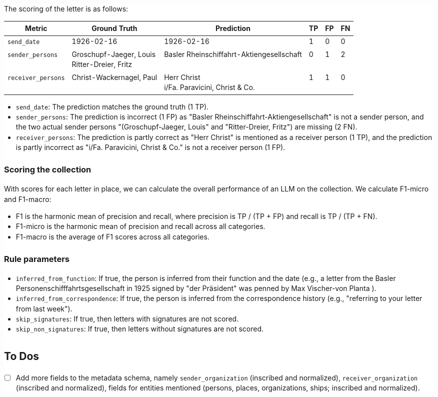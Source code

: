The scoring of the letter is as follows:

| Metric             | Ground Truth                                    | Prediction                                    | TP | FP | FN |
|--------------------|-------------------------------------------------|-----------------------------------------------|----|----|----|
| `send_date`        | 1926-02-16                                      | 1926-02-16                                    | 1  | 0  | 0  |
| `sender_persons`   | Groschupf-Jaeger, Louis<br>Ritter-Dreier, Fritz | Basler Rheinschiffahrt-Aktiengesellschaft     | 0  | 1  | 2  |
| `receiver_persons` | Christ-Wackernagel, Paul                        | Herr Christ<br>i/Fa. Paravicini, Christ & Co. | 1  | 1  | 0  |

- `send_date`: The prediction matches the ground truth (1 TP).
- `sender_persons`: The prediction is incorrect (1 FP) as "Basler Rheinschiffahrt-Aktiengesellschaft" is not a sender person, and the two actual sender persons "(Groschupf-Jaeger, Louis" and "Ritter-Dreier, Fritz") are missing (2 FN).
- `receiver_persons`: The prediction is partly correct as "Herr Christ" is mentioned as a receiver person (1 TP), and the prediction is partly incorrect as "i/Fa. Paravicini, Christ & Co." is not a receiver person (1 FP).

### Scoring the collection

With scores for each letter in place, we can calculate the overall performance of an LLM on the collection. We calculate F1-micro and F1-macro:

- F1 is the harmonic mean of precision and recall, where precision is TP / (TP + FP) and recall is TP / (TP + FN).
- F1-micro is the harmonic mean of precision and recall across all categories.
- F1-macro is the average of F1 scores across all categories.

### Rule parameters
- `inferred_from_function`: If true, the person is inferred from their function and the date (e.g., a letter from the Basler Personenschifffahrtsgesellschaft in 1925 signed by "der Präsident" was penned by Max Vischer-von Planta ).
- `inferred_from_correspondence`: If true, the person is inferred from the correspondence history (e.g., "referring to your letter from last week").
- `skip_signatures`: If true, then letters with signatures are not scored.
- `skip_non_signatures`: If true, then letters without signatures are not scored.


## To Dos

- [ ] Add more fields to the metadata schema, namely `sender_organization` (inscribed and normalized), `receiver_organization` (inscribed and normalized),  fields for entities mentioned (persons, places, organizations, ships; inscribed and normalized).		